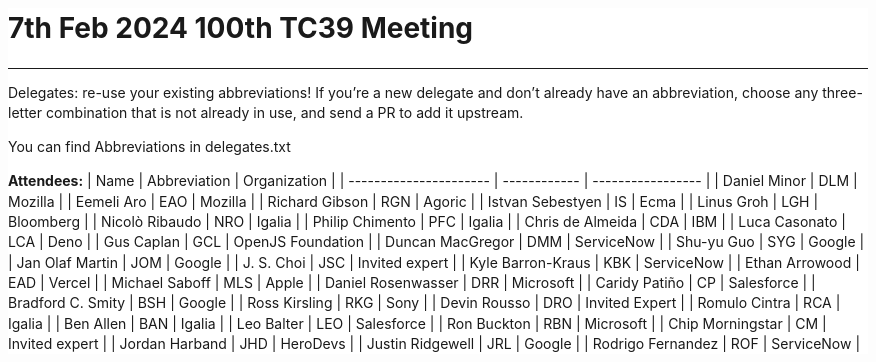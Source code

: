 # 7th Feb 2024 100th TC39 Meeting

-----

Delegates: re-use your existing abbreviations! If you’re a new delegate and don’t already have an abbreviation, choose any three-letter combination that is not already in use, and send a PR to add it upstream.

You can find Abbreviations in delegates.txt

**Attendees:**
| Name                   | Abbreviation | Organization      |
| ---------------------- | ------------ | ----------------- |
| Daniel Minor           | DLM          | Mozilla           |
| Eemeli Aro             | EAO          | Mozilla           |
| Richard Gibson         | RGN          | Agoric            |
| Istvan Sebestyen       | IS           | Ecma              |
| Linus Groh             | LGH          | Bloomberg         |
| Nicolò Ribaudo         | NRO          | Igalia            |
| Philip Chimento        | PFC          | Igalia            |
| Chris de Almeida       | CDA          | IBM               |
| Luca Casonato          | LCA          | Deno              |
| Gus Caplan             | GCL          | OpenJS Foundation |
| Duncan MacGregor       | DMM          | ServiceNow        |
| Shu-yu Guo             | SYG          | Google            |
| Jan Olaf Martin        | JOM          | Google            |
| J. S. Choi             | JSC          | Invited expert    |
| Kyle Barron-Kraus      | KBK          | ServiceNow        |
| Ethan Arrowood         | EAD          | Vercel            |
| Michael Saboff         | MLS          | Apple             |
| Daniel Rosenwasser     | DRR          | Microsoft         |
| Caridy Patiño          | CP           | Salesforce        |
| Bradford C. Smity      | BSH          | Google            |
| Ross Kirsling          | RKG          | Sony              |
| Devin Rousso           | DRO          | Invited Expert    |
| Romulo Cintra          | RCA          | Igalia            |
| Ben Allen              | BAN          | Igalia            |
| Leo Balter             | LEO          | Salesforce        |
| Ron Buckton            | RBN          | Microsoft         |
| Chip Morningstar       | CM           | Invited expert    |
| Jordan Harband         | JHD          | HeroDevs          |
| Justin Ridgewell       | JRL          | Google            |
| Rodrigo Fernandez      | ROF          | ServiceNow        |